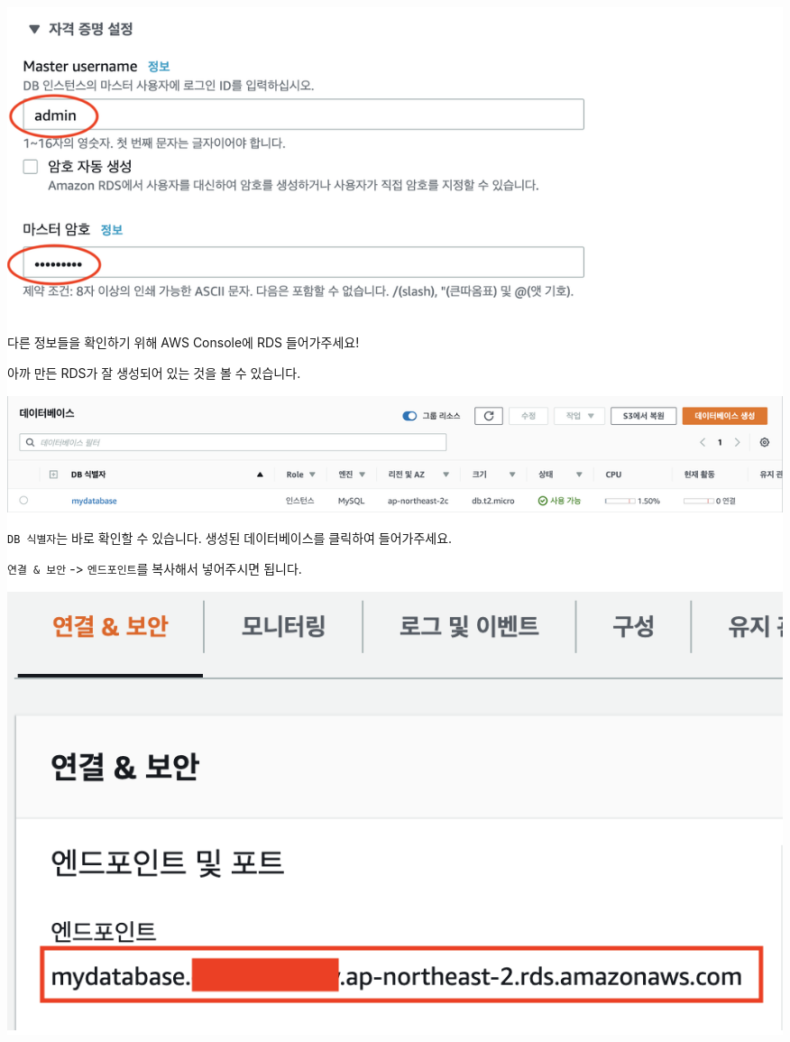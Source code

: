 ![](../images/Nodejs_guide/17.png)



다른 정보들을 확인하기 위해 AWS Console에 RDS 들어가주세요!

아까 만든 RDS가 잘 생성되어 있는 것을 볼 수 있습니다.



![](../images/Nodejs_guide/6.png)



`DB 식별자`는 바로 확인할 수 있습니다. 생성된 데이터베이스를 클릭하여 들어가주세요.

`연결 & 보안` -> `엔드포인트`를 복사해서 넣어주시면 됩니다.


![](../images/Nodejs_guide/7.png)